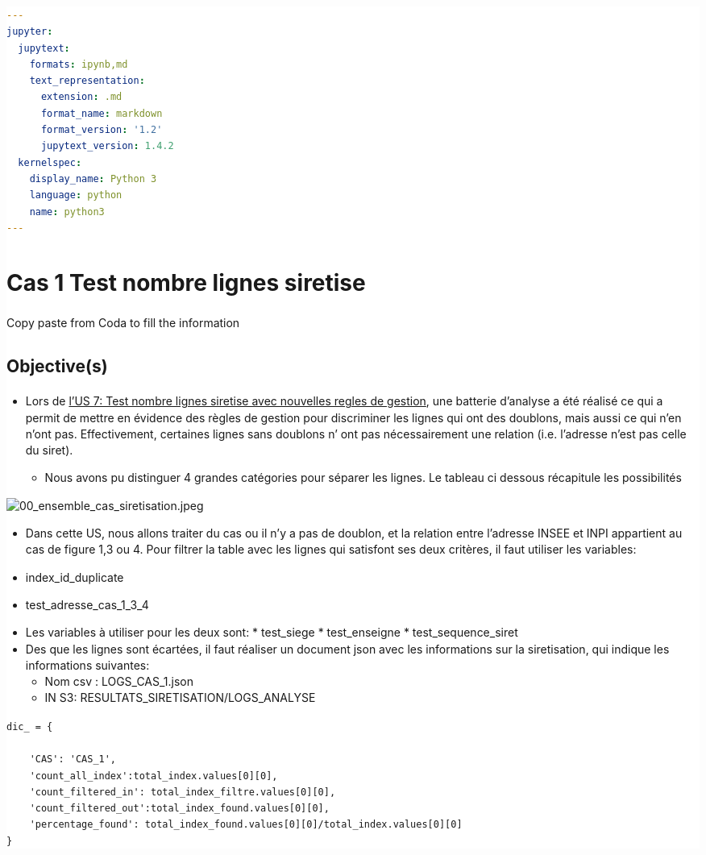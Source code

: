 ```yaml
---
jupyter:
  jupytext:
    formats: ipynb,md
    text_representation:
      extension: .md
      format_name: markdown
      format_version: '1.2'
      jupytext_version: 1.4.2
  kernelspec:
    display_name: Python 3
    language: python
    name: python3
---
```


# Cas 1 Test nombre lignes siretise

Copy paste from Coda to fill the information

## Objective(s)

- Lors de [l’US 7: Test nombre lignes siretise avec nouvelles regles de gestion](https://coda.io/d/CreditAgricole_dCtnoqIftTn/US-07-ETS-version-3_su0VF), une batterie d’analyse a été réalisé ce qui a permit de mettre en évidence des règles de gestion pour discriminer les lignes qui ont des doublons, mais aussi ce qui n’en n’ont pas. Effectivement, certaines lignes sans doublons n’ ont pas nécessairement une relation (i.e. l’adresse n’est pas celle du siret). 

  - Nous avons pu distinguer 4 grandes catégories pour séparer les lignes. Le tableau ci dessous récapitule les possibilités

![00_ensemble_cas_siretisation.jpeg](https://codahosted.io/docs/CtnoqIftTn/blobs/bl-vmJJOeJ__6/455e18296e4076d4b2ec1dbcb5f1364af4b7824c8e96262f78095b67a3db4fd10422ee1adc6e06779452eeb0a47003a6f4a1e29995c559aa9531a8e6499db04a0e089b7e173ed187259fc4aa4a799935f8ead28ed9dfe555a307bdac2eb840e4991b963c)

  - Dans cette US, nous allons traiter du cas ou il n’y a pas de doublon, et la relation entre l’adresse INSEE et INPI appartient au cas de figure 1,3 ou 4. Pour filtrer la table avec les lignes qui satisfont ses deux critères, il faut utiliser les variables:

   - index_id_duplicate
   - test_adresse_cas_1_3_4

   * Les variables à utiliser pour les deux sont:
    * test_siege
    * test_enseigne
    * test_sequence_siret
  * Des que les lignes sont écartées, il faut réaliser un document json avec les informations sur la siretisation, qui indique les informations suivantes:
    *  Nom csv : LOGS_CAS_1.json
    * IN S3: RESULTATS_SIRETISATION/LOGS_ANALYSE
    
```    
dic_ = {
    
    'CAS': 'CAS_1',
    'count_all_index':total_index.values[0][0],
    'count_filtered_in': total_index_filtre.values[0][0],
    'count_filtered_out':total_index_found.values[0][0],
    'percentage_found': total_index_found.values[0][0]/total_index.values[0][0]
}
```

